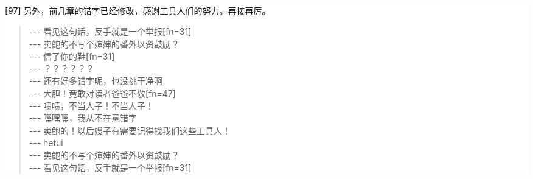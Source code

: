 [97] 另外，前几章的错字已经修改，感谢工具人们的努力。再接再厉。
>--- 看见这句话，反手就是一个举报[fn=31]<br>
>--- 卖鲍的不写个婶婶的番外以资鼓励？<br>
>--- 信了你的鞋[fn=31]<br>
>--- ？？？？？？<br>
>--- 还有好多错字呢，也没挑干净啊<br>
>--- 大胆！竟敢对读者爸爸不敬[fn=47]<br>
>--- 啧啧，不当人子！不当人子！<br>
>--- 嘿嘿嘿，我从不在意错字<br>
>--- 卖鲍的！以后嫂子有需要记得找我们这些工具人！<br>
>--- hetui<br>
>--- 卖鲍的不写个婶婶的番外以资鼓励？<br>
>--- 看见这句话，反手就是一个举报[fn=31]<br>
